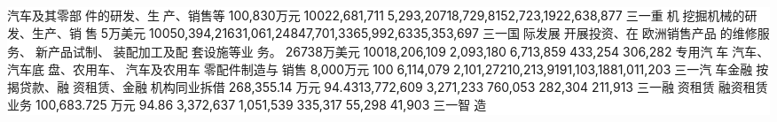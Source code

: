 汽车及其零部
件的研发、生
产、销售等
100,830万元
10022,681,711
5,293,20718,729,8152,723,1922,638,877
三一重
机
挖掘机械的研
发、生产、销
售
5万美元
10050,394,21631,061,24847,701,3365,992,6335,353,697
三一国
际发展
开展投资、在
欧洲销售产品
的维修服务、
新产品试制、
装配加工及配
套设施等业
务。
26738万美元
10018,206,109
2,093,180
6,713,859
433,254
306,282
专用汽
车
汽车、汽车底
盘、农用车、
汽车及农用车
零配件制造与
销售
8,000万元
100
6,114,079
2,101,27210,213,9191,103,1881,011,203
三一汽
车金融
按揭贷款、融
资租赁、金融
机构同业拆借
268,355.14
万元
94.4313,772,609
3,271,233
760,053
282,304
211,913
三一融
资租赁
融资租赁业务
100,683.725
万元
94.86
3,372,637
1,051,539
335,317
55,298
41,903
三一智
造
